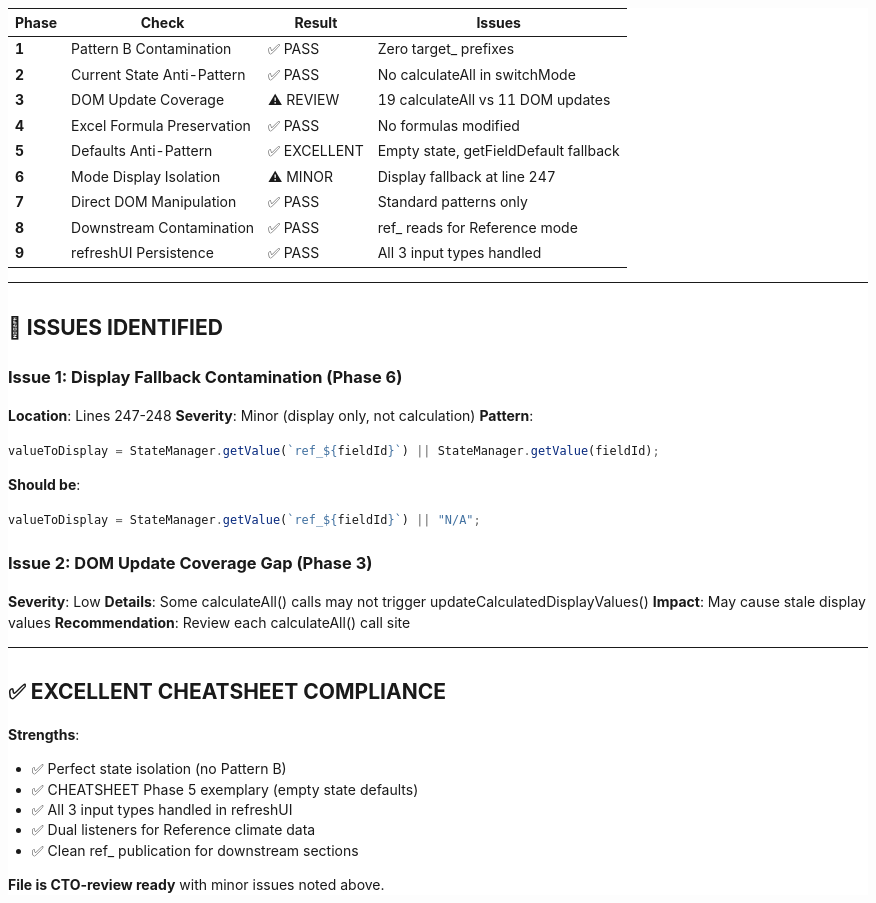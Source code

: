| Phase | Check | Result | Issues |
|-------|-------|--------|--------|
| **1** | Pattern B Contamination | ✅ PASS | Zero target_ prefixes |
| **2** | Current State Anti-Pattern | ✅ PASS | No calculateAll in switchMode |
| **3** | DOM Update Coverage | ⚠️ REVIEW | 19 calculateAll vs 11 DOM updates |
| **4** | Excel Formula Preservation | ✅ PASS | No formulas modified |
| **5** | Defaults Anti-Pattern | ✅ EXCELLENT | Empty state, getFieldDefault fallback |
| **6** | Mode Display Isolation | ⚠️ MINOR | Display fallback at line 247 |
| **7** | Direct DOM Manipulation | ✅ PASS | Standard patterns only |
| **8** | Downstream Contamination | ✅ PASS | ref_ reads for Reference mode |
| **9** | refreshUI Persistence | ✅ PASS | All 3 input types handled |

---

## 🚨 ISSUES IDENTIFIED

### Issue 1: Display Fallback Contamination (Phase 6)
**Location**: Lines 247-248
**Severity**: Minor (display only, not calculation)
**Pattern**:
```javascript
valueToDisplay = StateManager.getValue(`ref_${fieldId}`) || StateManager.getValue(fieldId);
```
**Should be**:
```javascript
valueToDisplay = StateManager.getValue(`ref_${fieldId}`) || "N/A";
```

### Issue 2: DOM Update Coverage Gap (Phase 3)
**Severity**: Low
**Details**: Some calculateAll() calls may not trigger updateCalculatedDisplayValues()
**Impact**: May cause stale display values
**Recommendation**: Review each calculateAll() call site

---

## ✅ EXCELLENT CHEATSHEET COMPLIANCE

**Strengths**:
- ✅ Perfect state isolation (no Pattern B)
- ✅ CHEATSHEET Phase 5 exemplary (empty state defaults)
- ✅ All 3 input types handled in refreshUI
- ✅ Dual listeners for Reference climate data
- ✅ Clean ref_ publication for downstream sections

**File is CTO-review ready** with minor issues noted above.

